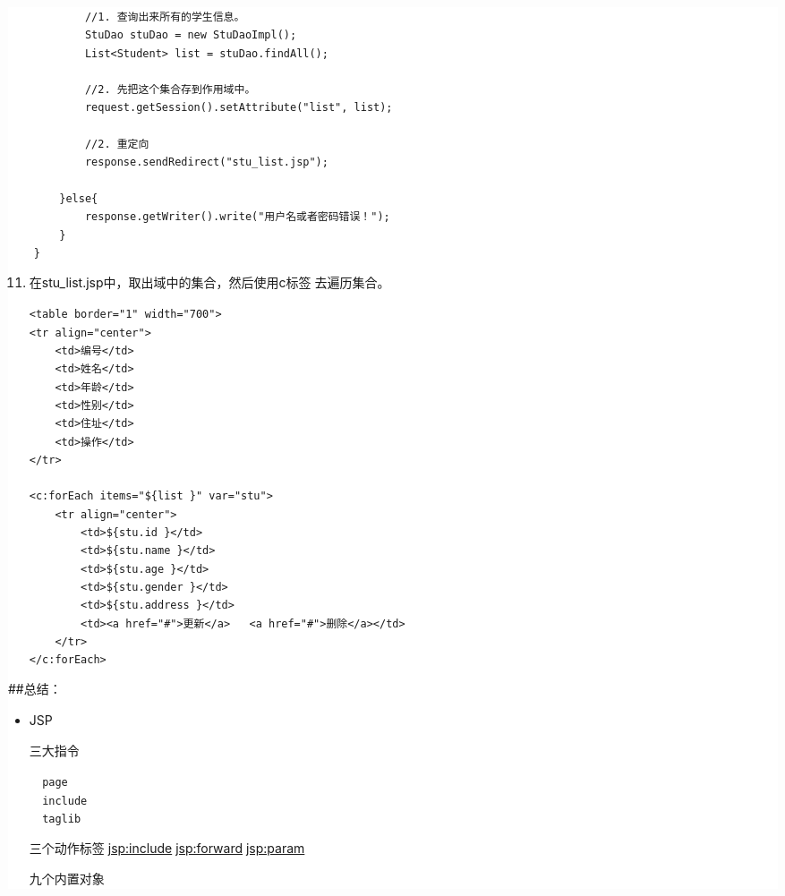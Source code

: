 				//1. 查询出来所有的学生信息。
				StuDao stuDao = new StuDaoImpl();
				List<Student> list = stuDao.findAll();
				
				//2. 先把这个集合存到作用域中。
				request.getSession().setAttribute("list", list);
				
				//2. 重定向
				response.sendRedirect("stu_list.jsp");
				
			}else{
				response.getWriter().write("用户名或者密码错误！");
			}
		}

11. 在stu_list.jsp中，取出域中的集合，然后使用c标签 去遍历集合。 


		<table border="1" width="700">
		<tr align="center">
			<td>编号</td>
			<td>姓名</td>
			<td>年龄</td>
			<td>性别</td>
			<td>住址</td>
			<td>操作</td>
		</tr>
	
		<c:forEach items="${list }" var="stu">
			<tr align="center">
				<td>${stu.id }</td>
				<td>${stu.name }</td>
				<td>${stu.age }</td>
				<td>${stu.gender }</td>
				<td>${stu.address }</td>
				<td><a href="#">更新</a>   <a href="#">删除</a></td>
			</tr>
		</c:forEach>
	</table>
    
    
##总结：

* JSP

  	三大指令

  		page
  		include
  		taglib
  	
  	三个动作标签
  		<jsp:include>
  		<jsp:forward>
  		<jsp:param>


  	九个内置对象
